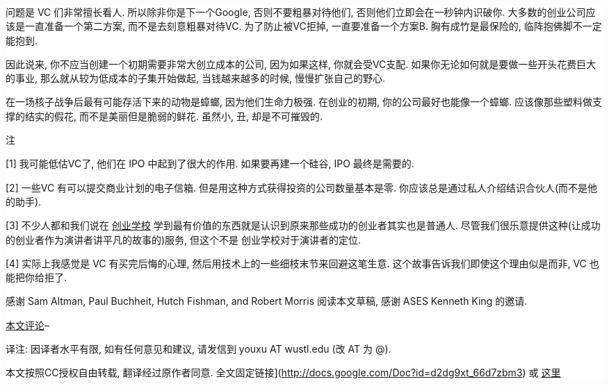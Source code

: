 问题是 VC 们非常擅长看人. 所以除非你是下一个Google, 否则不要粗暴对待他们, 否则他们立即会在一秒钟内识破你. 大多数的创业公司应该是一直准备一个第二方案, 而不是去刻意粗暴对待VC. 为了防止被VC拒掉, 一直要准备一个方案B. 胸有成竹是最保险的, 临阵抱佛脚不一定能抱到.

因此说来, 你不应当创建一个初期需要非常大创立成本的公司, 因为如果这样, 你就会受VC支配. 如果你无论如何就是要做一些开头花费巨大的事业, 那么就从较为低成本的子集开始做起, 当钱越来越多的时候, 慢慢扩张自己的野心.

在一场核子战争后最有可能存活下来的动物是蟑螂, 因为他们生命力极强. 在创业的初期, 你的公司最好也能像一个蟑螂. 应该像那些塑料做支撑的结实的假花, 而不是美丽但是脆弱的鲜花. 虽然小, 丑, 却是不可摧毁的.

注

[<a name="f1n"></a>1] 我可能低估VC了, 他们在 IPO 中起到了很大的作用. 如果要再建一个硅谷, IPO 最终是需要的.

[<a name="f2n"></a>2] 一些VC 有可以提交商业计划的电子信箱. 但是用这种方式获得投资的公司数量基本是零. 你应该总是通过私人介绍结识合伙人(而不是他的助手).

[<a name="f3n"></a>3] 不少人都和我们说在 [创业学校](http://startupschool.org/) 学到最有价值的东西就是认识到原来那些成功的创业者其实也是普通人. 尽管我们很乐意提供这种(让成功的创业者作为演讲者讲平凡的故事的)服务, 但这个不是 创业学校对于演讲者的定位.

[<a name="f4n"></a>4] 实际上我感觉是 VC 有买完后悔的心理, 然后用技术上的一些细枝末节来回避这笔生意. 这个故事告诉我们即使这个理由似是而非, VC 也能把你给拒了.

感谢 Sam Altman, Paul Buchheit, Hutch Fishman, and Robert Morris 阅读本文草稿, 感谢 ASES Kenneth King 的邀请.

[本文评论](http://news.ycombinator.com/comments?id=17947)–

译注: 因译者水平有限, 如有任何意见和建议, 请发信到 youxu AT wustl.edu (改 AT 为 @).
  
本文按照CC授权自由转载, 翻译经过原作者同意. 全文固定链接](http://docs.google.com/Doc?id=d2dg9xt_66d7zbm3) 或 [这里](http://blog.youxu.info/2007/04/30/guidetoinvestors/)